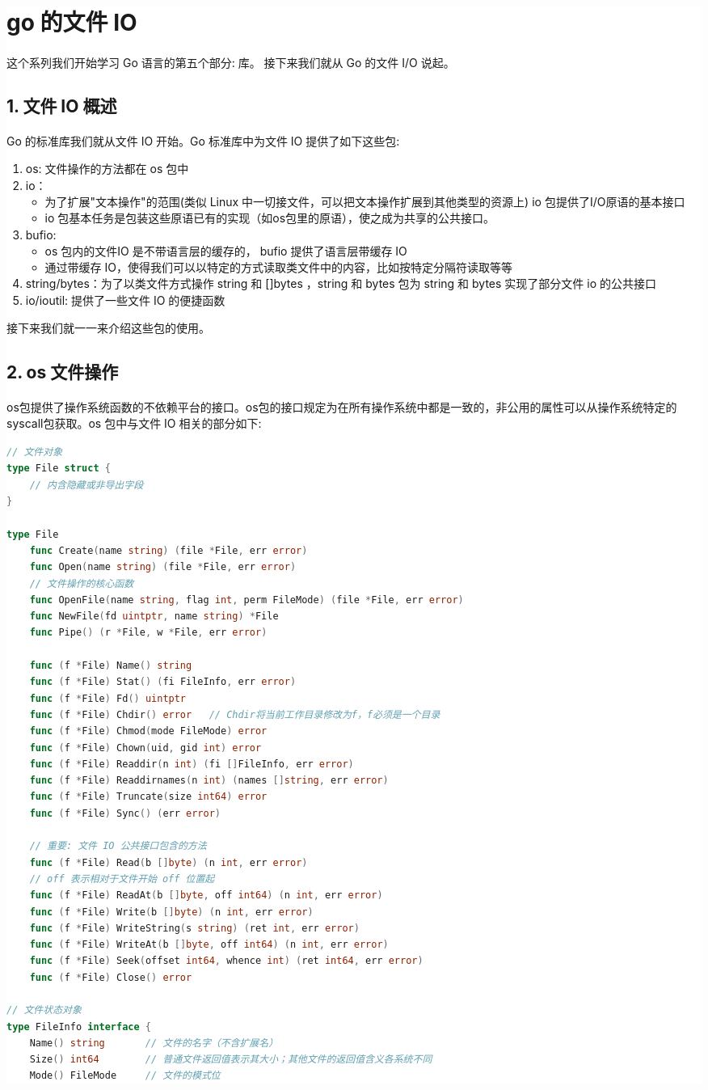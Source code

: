 # go 的文件 IO


这个系列我们开始学习 Go 语言的第五个部分: 库。 接下来我们就从 Go 的文件 I/O 说起。


## 1. 文件 IO 概述
Go 的标准库我们就从文件 IO 开始。Go 标准库中为文件 IO 提供了如下这些包:
1. os: 文件操作的方法都在 os 包中
2. io：
	- 为了扩展"文本操作"的范围(类似 Linux 中一切接文件，可以把文本操作扩展到其他类型的资源上) io 包提供了I/O原语的基本接口
	- io 包基本任务是包装这些原语已有的实现（如os包里的原语），使之成为共享的公共接口。
3. bufio: 
	- os 包内的文件IO 是不带语言层的缓存的， bufio 提供了语言层带缓存 IO
	- 通过带缓存 IO，使得我们可以以特定的方式读取类文件中的内容，比如按特定分隔符读取等等
4. string/bytes：为了以类文件方式操作 string 和 []bytes ，string 和 bytes 包为 string 和 bytes 实现了部分文件 io 的公共接口
5. io/ioutil: 提供了一些文件 IO 的便捷函数

接下来我们就一一来介绍这些包的使用。

## 2. os 文件操作
os包提供了操作系统函数的不依赖平台的接口。os包的接口规定为在所有操作系统中都是一致的，非公用的属性可以从操作系统特定的syscall包获取。os 包中与文件 IO 相关的部分如下:

```go
// 文件对象
type File struct {
    // 内含隐藏或非导出字段
}

type File
	func Create(name string) (file *File, err error) 
	func Open(name string) (file *File, err error)
	// 文件操作的核心函数
	func OpenFile(name string, flag int, perm FileMode) (file *File, err error) 
	func NewFile(fd uintptr, name string) *File
	func Pipe() (r *File, w *File, err error)

	func (f *File) Name() string
	func (f *File) Stat() (fi FileInfo, err error)
	func (f *File) Fd() uintptr
	func (f *File) Chdir() error   // Chdir将当前工作目录修改为f，f必须是一个目录
	func (f *File) Chmod(mode FileMode) error
	func (f *File) Chown(uid, gid int) error
	func (f *File) Readdir(n int) (fi []FileInfo, err error)
	func (f *File) Readdirnames(n int) (names []string, err error)
	func (f *File) Truncate(size int64) error
	func (f *File) Sync() (err error)

	// 重要: 文件 IO 公共接口包含的方法
	func (f *File) Read(b []byte) (n int, err error)
	// off 表示相对于文件开始 off 位置起
	func (f *File) ReadAt(b []byte, off int64) (n int, err error)
	func (f *File) Write(b []byte) (n int, err error)
	func (f *File) WriteString(s string) (ret int, err error)
	func (f *File) WriteAt(b []byte, off int64) (n int, err error)
	func (f *File) Seek(offset int64, whence int) (ret int64, err error)
	func (f *File) Close() error

// 文件状态对象
type FileInfo interface {
    Name() string       // 文件的名字（不含扩展名）
    Size() int64        // 普通文件返回值表示其大小；其他文件的返回值含义各系统不同
    Mode() FileMode     // 文件的模式位
```